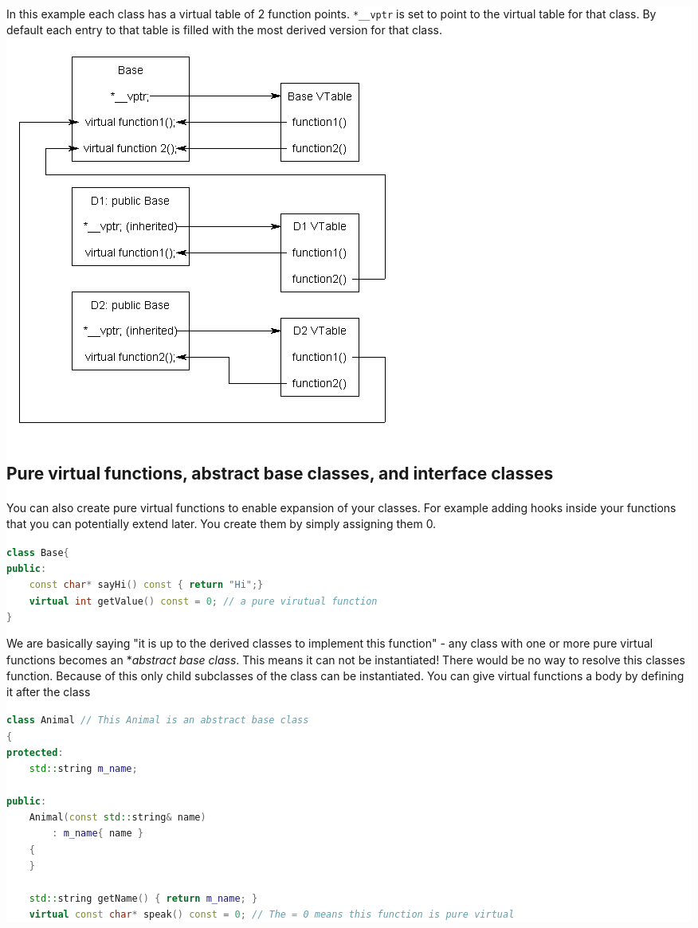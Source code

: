 In this example each class has a virtual table of 2 function points. ```*__vptr``` is set to point to the virtual table for that class. By default each entry to that table is filled with the most derived version for that class. 

![virtual_table](./VTable.gif)

## Pure virtual functions, abstract base classes, and interface classes

You can also create pure virtual functions to enable expansion of your classes. For example adding hooks inside your functions that you can potentially extend later. You create them by simply assigning them 0.

```cpp
class Base{
public:
    const char* sayHi() const { return "Hi";}
    virtual int getValue() const = 0; // a pure virutual function
}
```

We are basically saying "it is up to the derived classes to implement this function"  - any class with one or more pure virtual functions becomes an **abstract base class*. This means it can not be instantiated! There would be no way to resolve this classes function. Because of this only child subclasses of the class can be instantiated. You can give virtual functions a body by defining it after the class 

```cpp
class Animal // This Animal is an abstract base class
{
protected:
    std::string m_name;

public:
    Animal(const std::string& name)
        : m_name{ name }
    {
    }

    std::string getName() { return m_name; }
    virtual const char* speak() const = 0; // The = 0 means this function is pure virtual
```